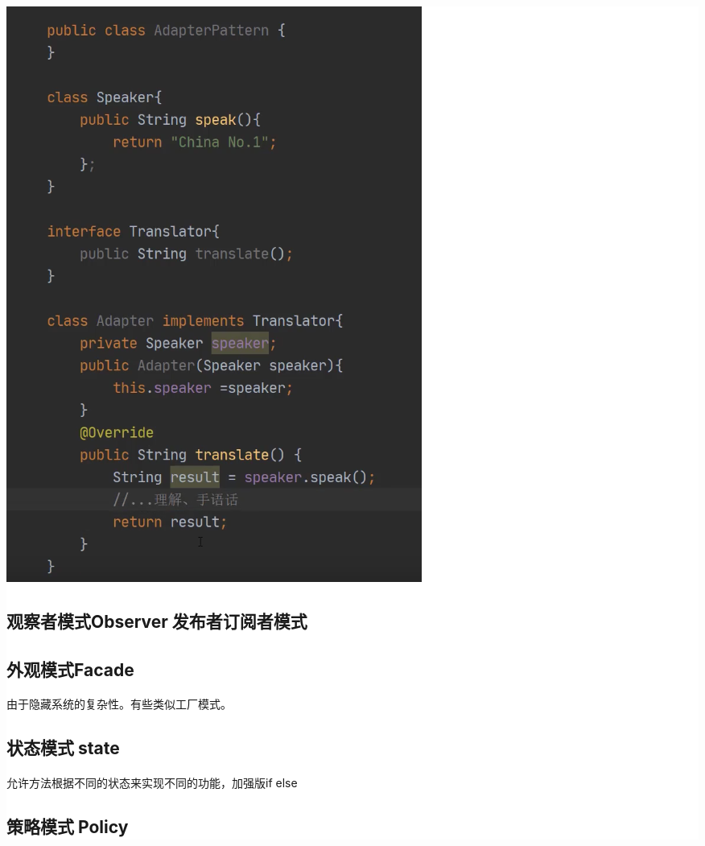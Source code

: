 ![image-20210524220139020](找工作内容复制.assets/image-20210524220139020.png)

## 观察者模式Observer 发布者订阅者模式

## 外观模式Facade 

由于隐藏系统的复杂性。有些类似工厂模式。

## 状态模式 state

允许方法根据不同的状态来实现不同的功能，加强版if else

## 策略模式 Policy

